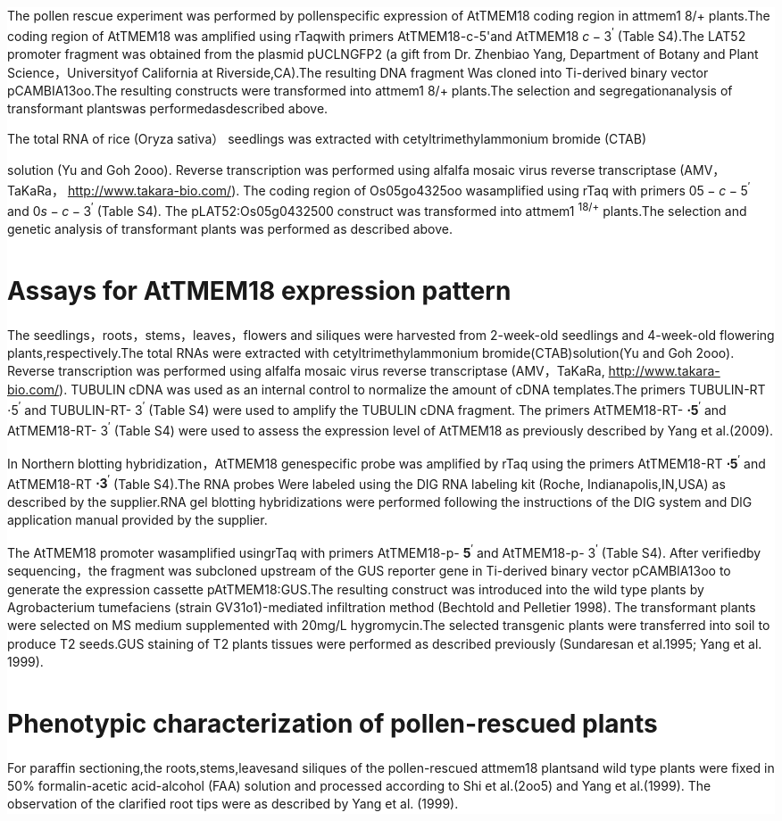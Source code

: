 The pollen rescue experiment was performed by pollenspecific expression of AtTMEM18 coding region in attmem1 $8 / +$ plants.The coding region of AtTMEM18 was amplified using rTaqwith primers AtTMEM18-c-5'and AtTMEM18 $c - 3 ^ { \prime }$ (Table S4).The LAT52 promoter fragment was obtained from the plasmid pUCLNGFP2 (a gift from Dr. Zhenbiao Yang, Department of Botany and Plant Science，Universityof California at Riverside,CA).The resulting DNA fragment Was cloned into Ti-derived binary vector pCAMBIA13oo.The resulting constructs were transformed into attmem1 $8 / +$ plants.The selection and segregationanalysis of transformant plantswas performedasdescribed above.

The total RNA of rice (Oryza sativa） seedlings was extracted with cetyltrimethylammonium bromide (CTAB)

solution (Yu and Goh 2ooo). Reverse transcription was performed using alfalfa mosaic virus reverse transcriptase (AMV，TaKaRa， http://www.takara-bio.com/). The coding region of Os05go4325oo wasamplified using rTaq with primers $0 5 - c - 5 ^ { \prime }$ and $0 s - c - 3 ^ { \prime }$ (Table S4). The pLAT52:Os05g0432500 construct was transformed into attmem1 $^ { 1 8 / + }$ plants.The selection and genetic analysis of transformant plants was performed as described above.

# Assays for AtTMEM18 expression pattern

The seedlings，roots，stems，leaves，flowers and siliques were harvested from 2-week-old seedlings and 4-week-old flowering plants,respectively.The total RNAs were extracted with cetyltrimethylammonium bromide(CTAB)solution(Yu and Goh 2ooo). Reverse transcription was performed using alfalfa mosaic virus reverse transcriptase (AMV，TaKaRa, http://www.takara-bio.com/). TUBULIN cDNA was used as an internal control to normalize the amount of cDNA templates.The primers TUBULIN-RT ${ \cdot } 5 ^ { \prime }$ and TUBULIN-RT- $3 ^ { \prime }$ (Table S4) were used to amplify the TUBULIN cDNA fragment. The primers AtTMEM18-RT- ${ \boldsymbol { \cdot } } { \boldsymbol { 5 } } ^ { \prime }$ and AtTMEM18-RT- $3 ^ { \prime }$ (Table S4) were used to assess the expression level of AtTMEM18 as previously described by Yang et al.(2009).

In Northern blotting hybridization，AtTMEM18 genespecific probe was amplified by rTaq using the primers AtTMEM18-RT ${ \boldsymbol { \cdot } } { \boldsymbol { 5 } } ^ { \prime }$ and AtTMEM18-RT ${ \boldsymbol { \cdot } } { \boldsymbol { 3 } } ^ { \prime }$ (Table S4).The RNA probes Were labeled using the DIG RNA labeling kit (Roche, Indianapolis,IN,USA) as described by the supplier.RNA gel blotting hybridizations were performed following the instructions of the DIG system and DlG application manual provided by the supplier.

The AtTMEM18 promoter wasamplified usingrTaq with primers AtTMEM18-p- ${ \boldsymbol { 5 } } ^ { \prime }$ and AtTMEM18-p- $3 ^ { \prime }$ (Table S4). After verifiedby sequencing，the fragment was subcloned upstream of the GUS reporter gene in Ti-derived binary vector pCAMBlA13oo to generate the expression cassette pAtTMEM18:GUS.The resulting construct was introduced into the wild type plants by Agrobacterium tumefaciens (strain GV31o1)-mediated infiltration method (Bechtold and Pelletier 1998). The transformant plants were selected on MS medium supplemented with $2 0 \mathrm { m g / L }$ hygromycin.The selected transgenic plants were transferred into soil to produce T2 seeds.GUS staining of T2 plants tissues were performed as described previously (Sundaresan et al.1995; Yang et al. 1999).

# Phenotypic characterization of pollen-rescued plants

For paraffin sectioning,the roots,stems,leavesand siliques of the pollen-rescued attmem18 plantsand wild type plants were fixed in $50 \%$ formalin-acetic acid-alcohol (FAA) solution and processed according to Shi et al.(2oo5) and Yang et al.(1999). The observation of the clarified root tips were as described by Yang et al. (1999).
